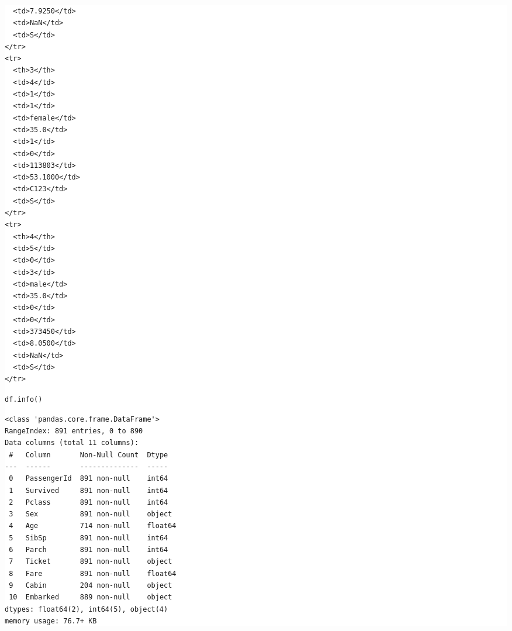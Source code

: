       <td>7.9250</td>
      <td>NaN</td>
      <td>S</td>
    </tr>
    <tr>
      <th>3</th>
      <td>4</td>
      <td>1</td>
      <td>1</td>
      <td>female</td>
      <td>35.0</td>
      <td>1</td>
      <td>0</td>
      <td>113803</td>
      <td>53.1000</td>
      <td>C123</td>
      <td>S</td>
    </tr>
    <tr>
      <th>4</th>
      <td>5</td>
      <td>0</td>
      <td>3</td>
      <td>male</td>
      <td>35.0</td>
      <td>0</td>
      <td>0</td>
      <td>373450</td>
      <td>8.0500</td>
      <td>NaN</td>
      <td>S</td>
    </tr>
  </tbody>
</table>
</div>




```python
df.info()
```

    <class 'pandas.core.frame.DataFrame'>
    RangeIndex: 891 entries, 0 to 890
    Data columns (total 11 columns):
     #   Column       Non-Null Count  Dtype  
    ---  ------       --------------  -----  
     0   PassengerId  891 non-null    int64  
     1   Survived     891 non-null    int64  
     2   Pclass       891 non-null    int64  
     3   Sex          891 non-null    object 
     4   Age          714 non-null    float64
     5   SibSp        891 non-null    int64  
     6   Parch        891 non-null    int64  
     7   Ticket       891 non-null    object 
     8   Fare         891 non-null    float64
     9   Cabin        204 non-null    object 
     10  Embarked     889 non-null    object 
    dtypes: float64(2), int64(5), object(4)
    memory usage: 76.7+ KB
    